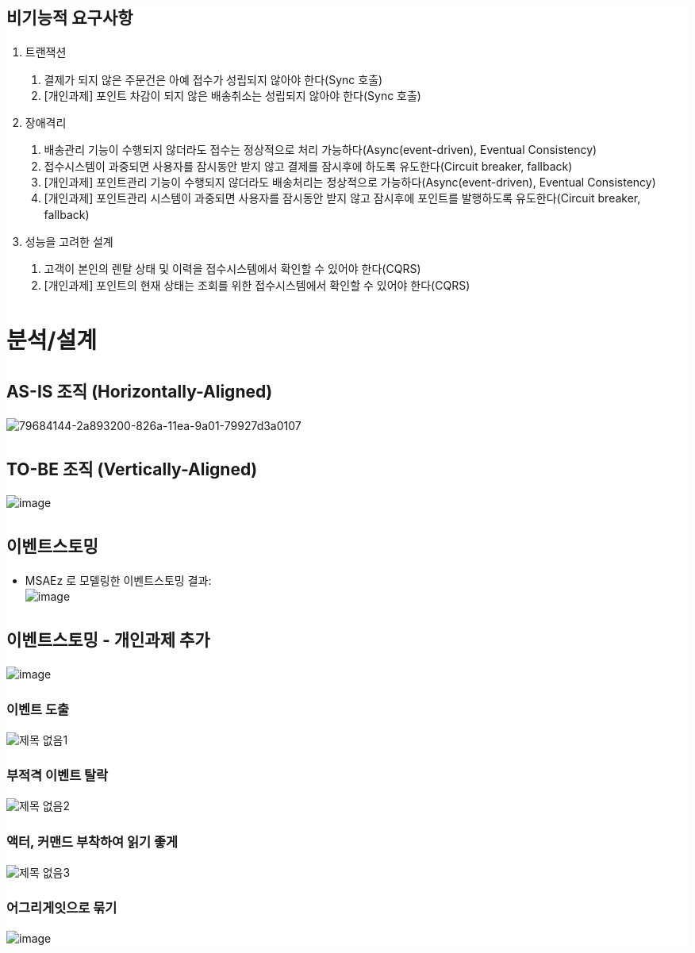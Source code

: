 
## 비기능적 요구사항

1. 트랜잭션
    1. 결제가 되지 않은 주문건은 아예 접수가 성립되지 않아야 한다(Sync 호출)
    1. [개인과제] 포인트 차감이 되지 않은 배송취소는 성립되지 않아야 한다(Sync 호출)

1. 장애격리
    1. 배송관리 기능이 수행되지 않더라도 접수는 정상적으로 처리 가능하다(Async(event-driven), Eventual Consistency)
    1. 접수시스템이 과중되면 사용자를 잠시동안 받지 않고 결제를 잠시후에 하도록 유도한다(Circuit breaker, fallback)
    1. [개인과제] 포인트관리 기능이 수행되지 않더라도 배송처리는 정상적으로 가능하다(Async(event-driven), Eventual Consistency)
    1. [개인과제] 포인트관리 시스템이 과중되면 사용자를 잠시동안 받지 않고 잠시후에 포인트를 발행하도록 유도한다(Circuit breaker, fallback)

1. 성능을 고려한 설계
    1. 고객이 본인의 렌탈 상태 및 이력을 접수시스템에서 확인할 수 있어야 한다(CQRS)
    1. [개인과제] 포인트의 현재 상태는 조회를 위한 접수시스템에서 확인할 수 있어야 한다(CQRS)

# 분석/설계

## AS-IS 조직 (Horizontally-Aligned)
![79684144-2a893200-826a-11ea-9a01-79927d3a0107](https://user-images.githubusercontent.com/42608068/96371393-84789f00-119c-11eb-80d9-ffbcab38ff84.png)

## TO-BE 조직 (Vertically-Aligned)
![image](https://user-images.githubusercontent.com/47113630/97524717-b1248600-19e8-11eb-8268-690b9d982389.png)

## 이벤트스토밍
* MSAEz 로 모델링한 이벤트스토밍 결과:  
![image](https://user-images.githubusercontent.com/42608068/96539757-c9085580-12d6-11eb-8721-8bb7e0601d53.png)

## 이벤트스토밍 - 개인과제 추가
![image](https://user-images.githubusercontent.com/47113630/97523247-15454b00-19e5-11eb-92dd-146bc0e279a0.png)

### 이벤트 도출 
![제목 없음1](https://user-images.githubusercontent.com/42608068/96541160-60bb7300-12da-11eb-8eda-4beb637fa24f.png)

### 부적격 이벤트 탈락
![제목 없음2](https://user-images.githubusercontent.com/42608068/96541195-6fa22580-12da-11eb-94c0-9efb0947e5aa.png)

### 액터, 커맨드 부착하여 읽기 좋게
![제목 없음3](https://user-images.githubusercontent.com/42608068/96541203-77fa6080-12da-11eb-8a8a-50a018a72961.png)

### 어그리게잇으로 묶기
![image](https://user-images.githubusercontent.com/42608068/96597010-4c05cc00-1328-11eb-8372-5241800cf7fe.png)
